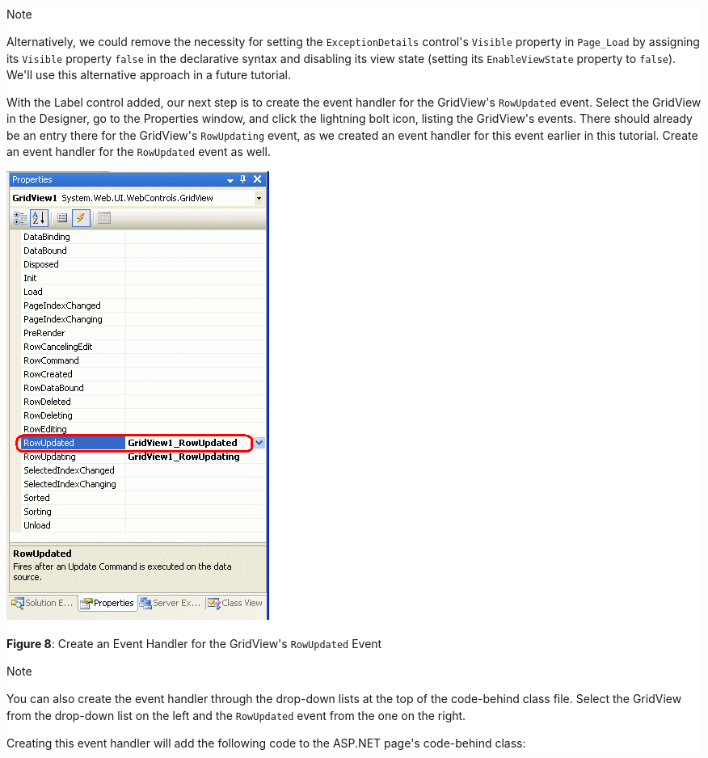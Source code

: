 > [!NOTE]
> Alternatively, we could remove the necessity for setting the `ExceptionDetails` control's `Visible` property in `Page_Load` by assigning its `Visible` property `false` in the declarative syntax and disabling its view state (setting its `EnableViewState` property to `false`). We'll use this alternative approach in a future tutorial.


With the Label control added, our next step is to create the event handler for the GridView's `RowUpdated` event. Select the GridView in the Designer, go to the Properties window, and click the lightning bolt icon, listing the GridView's events. There should already be an entry there for the GridView's `RowUpdating` event, as we created an event handler for this event earlier in this tutorial. Create an event handler for the `RowUpdated` event as well.


![Create an Event Handler for the GridView's RowUpdated Event](handling-bll-and-dal-level-exceptions-in-an-asp-net-page-cs/_static/image22.png)

**Figure 8**: Create an Event Handler for the GridView's `RowUpdated` Event


> [!NOTE]
> You can also create the event handler through the drop-down lists at the top of the code-behind class file. Select the GridView from the drop-down list on the left and the `RowUpdated` event from the one on the right.


Creating this event handler will add the following code to the ASP.NET page's code-behind class:

